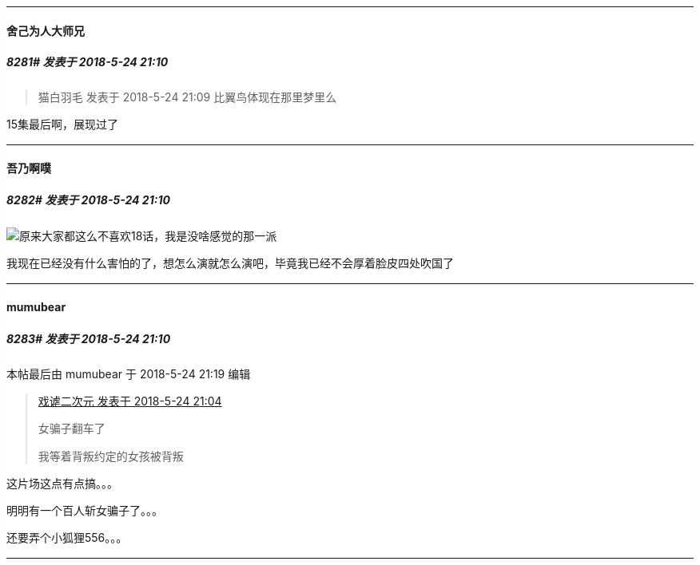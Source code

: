 

-----

####  舍己为人大师兄  
##### 8281#       发表于 2018-5-24 21:10



<blockquote>猫白羽毛 发表于 2018-5-24 21:09
比翼鸟体现在那里梦里么</blockquote>
15集最后啊，展现过了







-----

####  吾乃啊噗  
##### 8282#       发表于 2018-5-24 21:10



<img src="https://static.saraba1st.com/image/smiley/face2017/067.png" referrerpolicy="no-referrer">原来大家都这么不喜欢18话，我是没啥感觉的那一派

我现在已经没有什么害怕的了，想怎么演就怎么演吧，毕竟我已经不会厚着脸皮四处吹国了







-----

####  mumubear  
##### 8283#       发表于 2018-5-24 21:10



 本帖最后由 mumubear 于 2018-5-24 21:19 编辑 
<blockquote><a href="httphttps://bbs.saraba1st.com/2b/forum.php?mod=redirect&amp;goto=findpost&amp;pid=39759847&amp;ptid=1673546" target="_blank">戏谑二次元 发表于 2018-5-24 21:04</a>

女骗子翻车了

我等着背叛约定的女孩被背叛</blockquote>
这片场这点有点搞。。。


明明有一个百人斩女骗子了。。。


还要弄个小狐狸556。。。









-----
